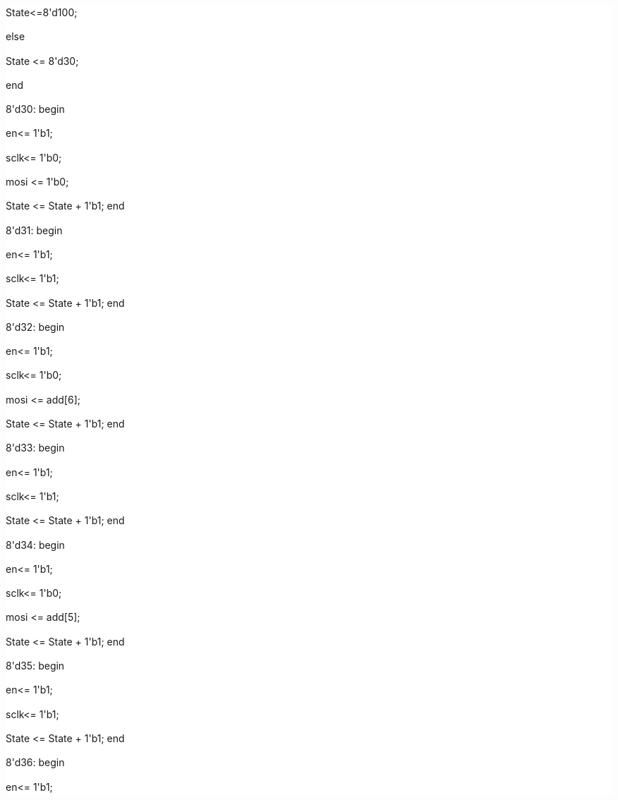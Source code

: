 State<=8'd100;

else

State <= 8'd30;

end

8'd30: begin

en<= 1'b1;

sclk<= 1'b0;

mosi <= 1'b0;

State <= State + 1'b1; end

8'd31: begin

en<= 1'b1;

sclk<= 1'b1;

State <= State + 1'b1; end

8'd32: begin

en<= 1'b1;

sclk<= 1'b0;

mosi <= add[6];

State <= State + 1'b1; end

8'd33: begin

en<= 1'b1;

sclk<= 1'b1;

State <= State + 1'b1; end

8'd34: begin

en<= 1'b1;

sclk<= 1'b0;

mosi <= add[5];

State <= State + 1'b1; end

8'd35: begin

en<= 1'b1;

sclk<= 1'b1;

State <= State + 1'b1; end

8'd36: begin

en<= 1'b1;
